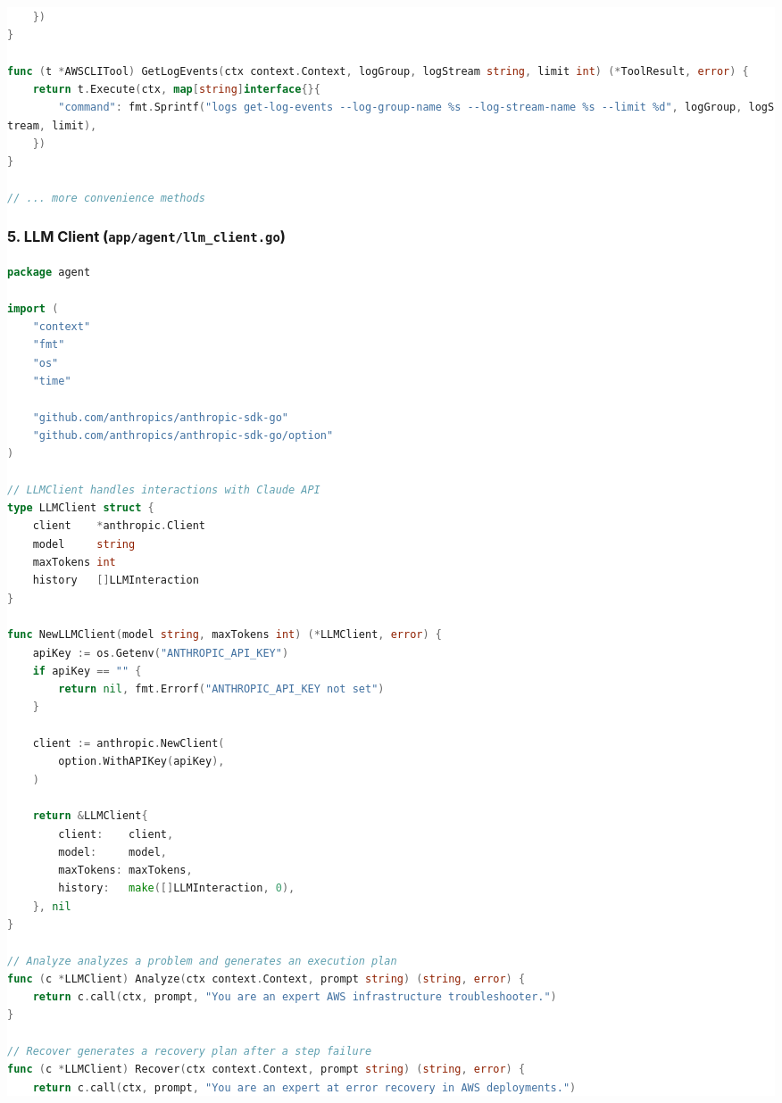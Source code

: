 ```go
    })
}

func (t *AWSCLITool) GetLogEvents(ctx context.Context, logGroup, logStream string, limit int) (*ToolResult, error) {
    return t.Execute(ctx, map[string]interface{}{
        "command": fmt.Sprintf("logs get-log-events --log-group-name %s --log-stream-name %s --limit %d", logGroup, logStream, limit),
    })
}

// ... more convenience methods
```

### 5. LLM Client (`app/agent/llm_client.go`)

```go
package agent

import (
    "context"
    "fmt"
    "os"
    "time"

    "github.com/anthropics/anthropic-sdk-go"
    "github.com/anthropics/anthropic-sdk-go/option"
)

// LLMClient handles interactions with Claude API
type LLMClient struct {
    client    *anthropic.Client
    model     string
    maxTokens int
    history   []LLMInteraction
}

func NewLLMClient(model string, maxTokens int) (*LLMClient, error) {
    apiKey := os.Getenv("ANTHROPIC_API_KEY")
    if apiKey == "" {
        return nil, fmt.Errorf("ANTHROPIC_API_KEY not set")
    }

    client := anthropic.NewClient(
        option.WithAPIKey(apiKey),
    )

    return &LLMClient{
        client:    client,
        model:     model,
        maxTokens: maxTokens,
        history:   make([]LLMInteraction, 0),
    }, nil
}

// Analyze analyzes a problem and generates an execution plan
func (c *LLMClient) Analyze(ctx context.Context, prompt string) (string, error) {
    return c.call(ctx, prompt, "You are an expert AWS infrastructure troubleshooter.")
}

// Recover generates a recovery plan after a step failure
func (c *LLMClient) Recover(ctx context.Context, prompt string) (string, error) {
    return c.call(ctx, prompt, "You are an expert at error recovery in AWS deployments.")
```